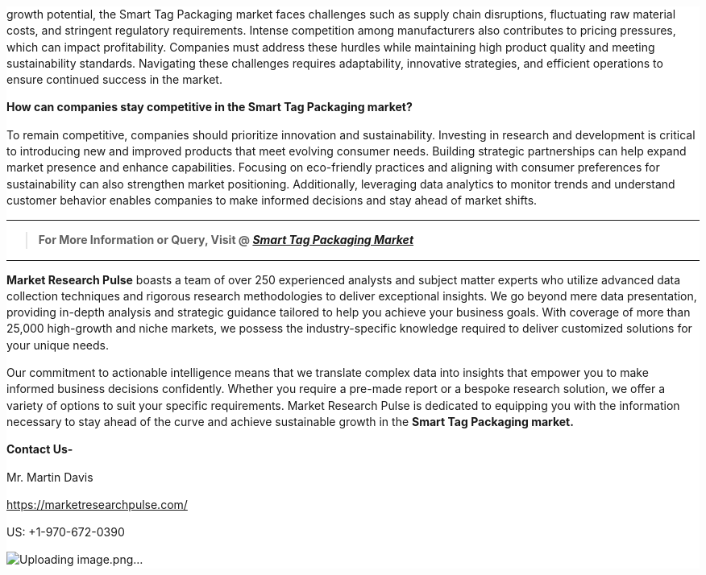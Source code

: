 growth potential, the Smart Tag Packaging market faces challenges such as supply chain disruptions, fluctuating raw material costs, and stringent regulatory requirements. Intense competition among manufacturers also contributes to pricing pressures, which can impact profitability. Companies must address these hurdles while maintaining high product quality and meeting sustainability standards. Navigating these challenges requires adaptability, innovative strategies, and efficient operations to ensure continued success in the market.</p><p><strong>How can companies stay competitive in the Smart Tag Packaging market?</strong></p><p>To remain competitive, companies should prioritize innovation and sustainability. Investing in research and development is critical to introducing new and improved products that meet evolving consumer needs. Building strategic partnerships can help expand market presence and enhance capabilities. Focusing on eco-friendly practices and aligning with consumer preferences for sustainability can also strengthen market positioning. Additionally, leveraging data analytics to monitor trends and understand customer behavior enables companies to make informed decisions and stay ahead of market shifts.</p><hr /><blockquote><p><strong>For More Information or Query, Visit @&nbsp;<em><a href="https://marketresearchpulse.com/report/47667/smart-tag-packaging-market?utm_source=Linkedin&utm_medium=029">Smart Tag Packaging Market</a></em></strong></p></blockquote><hr /><p><strong>Market Research Pulse</strong> boasts a team of over 250 experienced analysts and subject matter experts who utilize advanced data collection techniques and rigorous research methodologies to deliver exceptional insights. We go beyond mere data presentation, providing in-depth analysis and strategic guidance tailored to help you achieve your business goals. With coverage of more than 25,000 high-growth and niche markets, we possess the industry-specific knowledge required to deliver customized solutions for your unique needs.</p><p>Our commitment to actionable intelligence means that we translate complex data into insights that empower you to make informed business decisions confidently. Whether you require a pre-made report or a bespoke research solution, we offer a variety of options to suit your specific requirements. Market Research Pulse is dedicated to equipping you with the information necessary to stay ahead of the curve and achieve sustainable growth in the <strong>Smart Tag Packaging market.</strong></p><p><strong>Contact Us-</strong></p><p>Mr. Martin Davis</p><p>https://marketresearchpulse.com/</p><p>US: +1-970-672-0390</p>
![Uploading image.png…]()
